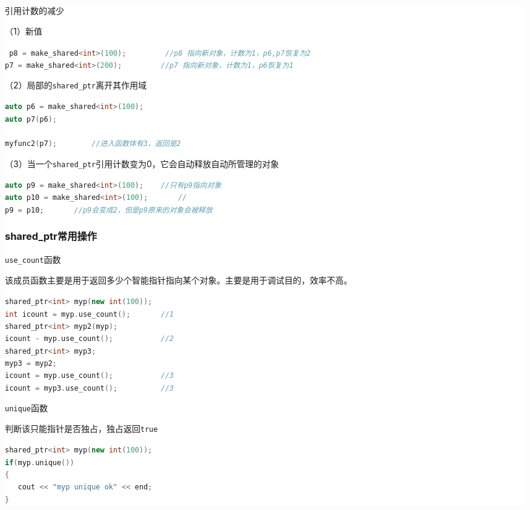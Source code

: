 引用计数的减少

（1）新值

```c++
 p8 = make_shared<int>(100);         //p8 指向新对象，计数为1，p6,p7恢复为2
p7 = make_shared<int>(200);         //p7 指向新对象，计数为1，p6恢复为1
```

（2）局部的`shared_ptr`离开其作用域

```c++
auto p6 = make_shared<int>(100);
auto p7(p6);

myfunc2(p7);		//进入函数体有3，返回是2
```

（3）当一个`shared_ptr`引用计数变为0，它会自动释放自动所管理的对象

```c++
auto p9 = make_shared<int>(100);	//只有p9指向对象
auto p10 = make_shared<int>(100);		//
p9 = p10;		//p9会变成2，但是p9原来的对象会被释放
```



### shared_ptr常用操作

`use_count`函数

该成员函数主要是用于返回多少个智能指针指向某个对象。主要是用于调试目的，效率不高。

```c++
shared_ptr<int> myp(new int(100));
int icount = myp.use_count();		//1
shared_ptr<int> myp2(myp);			
icount - myp.use_count();			//2
shared_ptr<int> myp3;
myp3 = myp2;
icount = myp.use_count();			//3
icount = myp3.use_count();			//3
```



`unique`函数

判断该只能指针是否独占，独占返回`true`

```c++
shared_ptr<int> myp(new int(100));
if(myp.unique())
{
   cout << "myp unique ok" << end;
}
```


